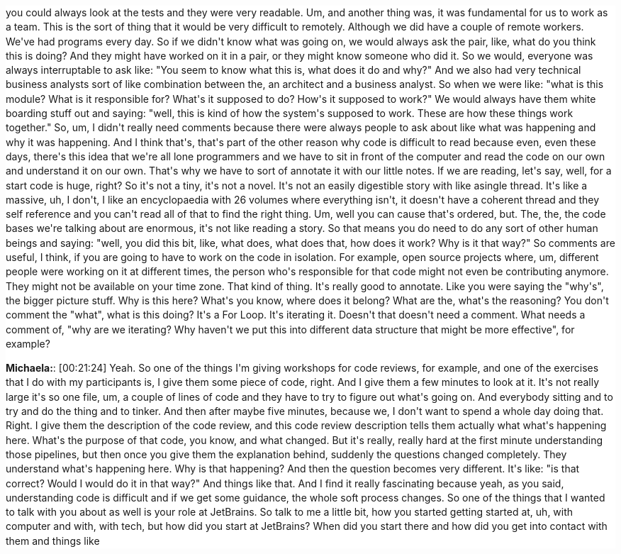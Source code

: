 you could always look at the tests and they were very readable.
Um, and another thing was, it was fundamental for us to work as a team. This is 
the sort of thing that it would be very difficult to remotely. Although we did 
have a couple of remote workers. We've had programs every day. So if we didn't 
know what was going on, we would always ask the pair, like, what do you think 
this is doing?
And they might have worked on it in a pair, or they might know someone who did 
it. So we would, everyone was always interruptable to ask like: "You seem to 
know what this is, what does it do and why?" And we also had very technical 
business analysts sort of like combination between the, an architect and a
business analyst. So when we were like: "what is this module? What is it 
responsible for? What's it supposed to do? How's it supposed to work?" We would 
always have them white boarding stuff out and saying: "well, this is kind of 
how the system's supposed to work. These are how these things work together." 
So, um, I didn't really need comments because there were always people to ask 
about like what was happening and why it was happening.
And I think that's, that's part of the other reason why code is difficult to 
read because even, even these days, there's this idea that we're all lone 
programmers and we have to sit in front of the computer and read the code on our 
own and understand it on our own. That's why we have to sort of annotate it with 
our little notes.
If we are reading, let's say, well, for a start code is huge, right? So it's not
a tiny, it's not a novel. It's not an easily digestible story with like asingle 
thread. It's like a massive, uh, I don't, I like an encyclopaedia with 26 
volumes where everything isn't, it doesn't have a coherent thread and they self 
reference and you can't read all of that to find the right thing.
Um, well you can cause that's ordered, but. The, the, the code bases we're 
talking about are enormous, it's not like reading a story. So that means you do
need to do any sort of other human beings and saying: "well, you did this bit, 
like, what does, what does that, how does it work? Why is it that way?" So 
comments are useful, I think, if you are going to have to work on the code in 
isolation. 
For example, open source projects where, um, different people were working on 
it at different times, the person who's responsible for that code might not even 
be contributing anymore. They might not be available on your time zone.
That kind of thing. It's really good to annotate. Like you were saying 
the "why's", the bigger picture stuff. Why is this here? What's you know, where 
does it belong? What are the, what's the reasoning? 
You don't comment the "what", what is this doing? It's a For Loop. It's 
iterating it. Doesn't that doesn't need a comment.
What needs a comment of, "why are we iterating? Why haven't we put this into 
different data structure that might be more effective", for example? 

**Michaela:**: [00:21:24] Yeah. So one of the things I'm giving workshops for 
code reviews, for example, and one of the exercises that I do with my 
participants is, I give them some piece of code, right.
And I give them a few minutes to look at it. It's not really large it's so one 
file, um, a couple of lines of code and they have to try to figure out 
what's going on. And everybody sitting and to try and do the thing and to 
tinker. And then after maybe five minutes, because we, I don't want to spend a 
whole day doing that. Right. I give them the description of the code review, 
and this code review description tells them actually what what's happening here. 
What's the purpose of that code, you know, and what changed. But it's really, 
really hard at the first minute understanding those pipelines, but then once you
give them the explanation behind, suddenly the questions changed completely. 
They understand what's happening here. Why is that happening? And then the 
question becomes very different. It's like: "is that correct? 
Would I would do it in that way?" And things like that. And I find it 
really fascinating because yeah, as you said, understanding code is difficult 
and if we get some guidance, the whole soft process changes.
So one of the things that I wanted to talk with you about as well is your role 
at JetBrains. So talk to me a little bit, how you started getting started at, 
uh, with computer and with, with tech, but how did you start at JetBrains? When 
did you start there and how did you get into contact with them and things like 